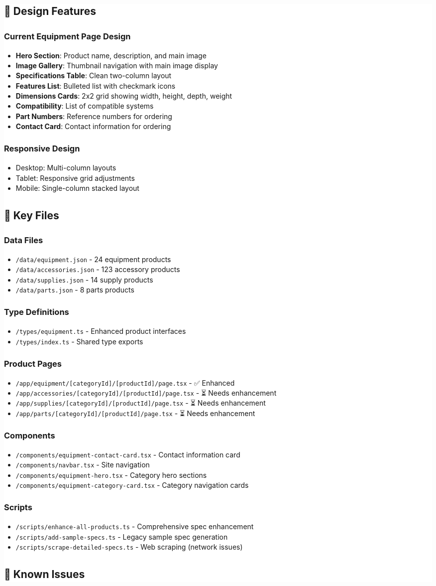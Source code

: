 ## 🎨 Design Features

### Current Equipment Page Design
- **Hero Section**: Product name, description, and main image
- **Image Gallery**: Thumbnail navigation with main image display
- **Specifications Table**: Clean two-column layout
- **Features List**: Bulleted list with checkmark icons
- **Dimensions Cards**: 2x2 grid showing width, height, depth, weight
- **Compatibility**: List of compatible systems
- **Part Numbers**: Reference numbers for ordering
- **Contact Card**: Contact information for ordering

### Responsive Design
- Desktop: Multi-column layouts
- Tablet: Responsive grid adjustments
- Mobile: Single-column stacked layout

## 📂 Key Files

### Data Files
- `/data/equipment.json` - 24 equipment products
- `/data/accessories.json` - 123 accessory products
- `/data/supplies.json` - 14 supply products
- `/data/parts.json` - 8 parts products

### Type Definitions
- `/types/equipment.ts` - Enhanced product interfaces
- `/types/index.ts` - Shared type exports

### Product Pages
- `/app/equipment/[categoryId]/[productId]/page.tsx` - ✅ Enhanced
- `/app/accessories/[categoryId]/[productId]/page.tsx` - ⏳ Needs enhancement
- `/app/supplies/[categoryId]/[productId]/page.tsx` - ⏳ Needs enhancement
- `/app/parts/[categoryId]/[productId]/page.tsx` - ⏳ Needs enhancement

### Components
- `/components/equipment-contact-card.tsx` - Contact information card
- `/components/navbar.tsx` - Site navigation
- `/components/equipment-hero.tsx` - Category hero sections
- `/components/equipment-category-card.tsx` - Category navigation cards

### Scripts
- `/scripts/enhance-all-products.ts` - Comprehensive spec enhancement
- `/scripts/add-sample-specs.ts` - Legacy sample spec generation
- `/scripts/scrape-detailed-specs.ts` - Web scraping (network issues)

## 🐛 Known Issues
